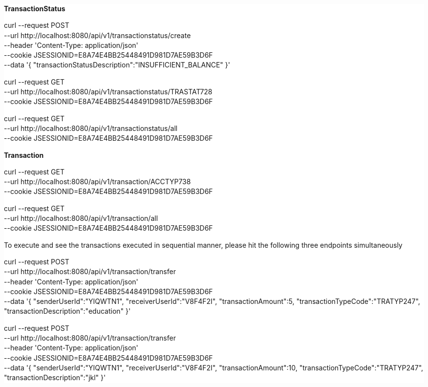   
  
  **TransactionStatus**
  
  
  curl --request POST \
  --url http://localhost:8080/api/v1/transactionstatus/create \
  --header 'Content-Type: application/json' \
  --cookie JSESSIONID=E8A74E4BB25448491D981D7AE59B3D6F \
  --data '{
	"transactionStatusDescription":"INSUFFICIENT_BALANCE"
}'

curl --request GET \
  --url http://localhost:8080/api/v1/transactionstatus/TRASTAT728 \
  --cookie JSESSIONID=E8A74E4BB25448491D981D7AE59B3D6F
  
  
  curl --request GET \
  --url http://localhost:8080/api/v1/transactionstatus/all \
  --cookie JSESSIONID=E8A74E4BB25448491D981D7AE59B3D6F
  
  
  **Transaction**
  
  
  curl --request GET \
  --url http://localhost:8080/api/v1/transaction/ACCTYP738 \
  --cookie JSESSIONID=E8A74E4BB25448491D981D7AE59B3D6F
  
  
  curl --request GET \
  --url http://localhost:8080/api/v1/transaction/all \
  --cookie JSESSIONID=E8A74E4BB25448491D981D7AE59B3D6F
  
  
  
  
  To execute and see the transactions executed in sequential manner, please hit the following three endpoints simultaneously
  
  
  curl --request POST \
  --url http://localhost:8080/api/v1/transaction/transfer \
  --header 'Content-Type: application/json' \
  --cookie JSESSIONID=E8A74E4BB25448491D981D7AE59B3D6F \
  --data '{
	"senderUserId":"YIQWTN1",
	"receiverUserId":"V8F4F2I",
	"transactionAmount":5,
	"transactionTypeCode":"TRATYP247",
	"transactionDescription":"education"
}'


curl --request POST \
  --url http://localhost:8080/api/v1/transaction/transfer \
  --header 'Content-Type: application/json' \
  --cookie JSESSIONID=E8A74E4BB25448491D981D7AE59B3D6F \
  --data '{
	"senderUserId":"YIQWTN1",
	"receiverUserId":"V8F4F2I",
	"transactionAmount":10,
	"transactionTypeCode":"TRATYP247",
	"transactionDescription":"jkl"
}'
